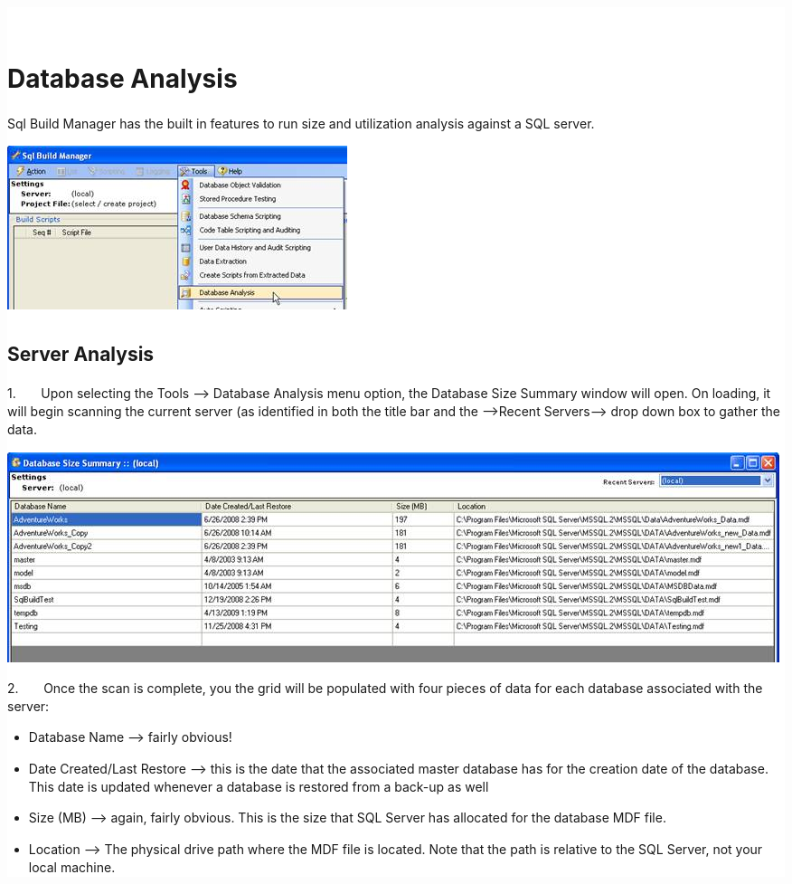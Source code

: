  

Database Analysis
=================

Sql Build Manager has the built in features to run size and utilization
analysis against a SQL server.

![](SqlBuildManagerManual_files/image105.jpg)

Server Analysis
---------------

1.       Upon selecting the Tools --> Database Analysis menu option, the
Database Size Summary window will open. On loading, it will begin
scanning the current server (as identified in both the title bar and the
-->Recent Servers--> drop down box to gather the data.

![](SqlBuildManagerManual_files/image106.jpg)

2.       Once the scan is complete, you the grid will be populated with
four pieces of data for each database associated with the server:

- Database Name --> fairly obvious!

- Date Created/Last Restore --> this is the date that the
associated master database has for the creation date of the database.
This date is updated whenever a database is restored from a back-up as
well

- Size (MB) --> again, fairly obvious. This is the size that SQL
Server has allocated for the database MDF file.

- Location --> The physical drive path where the MDF file is
located. Note that the path is relative to the SQL Server, not your
local machine.
